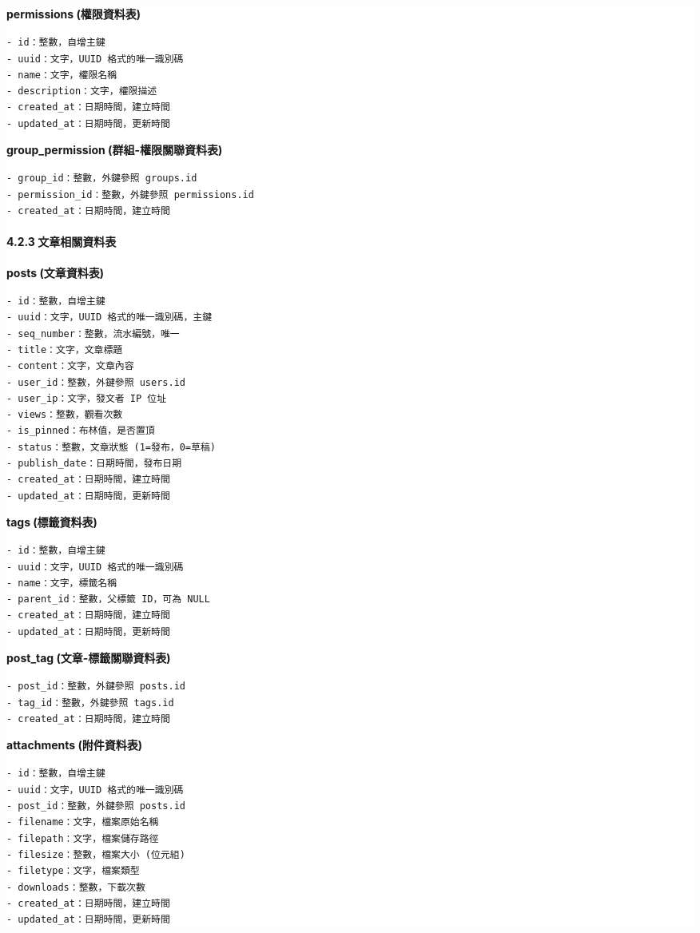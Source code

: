 **permissions (權限資料表)**
```
- id：整數，自增主鍵
- uuid：文字，UUID 格式的唯一識別碼
- name：文字，權限名稱
- description：文字，權限描述
- created_at：日期時間，建立時間
- updated_at：日期時間，更新時間
```

**group_permission (群組-權限關聯資料表)**
```
- group_id：整數，外鍵參照 groups.id
- permission_id：整數，外鍵參照 permissions.id
- created_at：日期時間，建立時間
```

#### 4.2.3 文章相關資料表

**posts (文章資料表)**
```
- id：整數，自增主鍵
- uuid：文字，UUID 格式的唯一識別碼，主鍵
- seq_number：整數，流水編號，唯一
- title：文字，文章標題
- content：文字，文章內容
- user_id：整數，外鍵參照 users.id
- user_ip：文字，發文者 IP 位址
- views：整數，觀看次數
- is_pinned：布林值，是否置頂
- status：整數，文章狀態 (1=發布，0=草稿)
- publish_date：日期時間，發布日期
- created_at：日期時間，建立時間
- updated_at：日期時間，更新時間
```

**tags (標籤資料表)**
```
- id：整數，自增主鍵
- uuid：文字，UUID 格式的唯一識別碼
- name：文字，標籤名稱
- parent_id：整數，父標籤 ID，可為 NULL
- created_at：日期時間，建立時間
- updated_at：日期時間，更新時間
```

**post_tag (文章-標籤關聯資料表)**
```
- post_id：整數，外鍵參照 posts.id
- tag_id：整數，外鍵參照 tags.id
- created_at：日期時間，建立時間
```

**attachments (附件資料表)**
```
- id：整數，自增主鍵
- uuid：文字，UUID 格式的唯一識別碼
- post_id：整數，外鍵參照 posts.id
- filename：文字，檔案原始名稱
- filepath：文字，檔案儲存路徑
- filesize：整數，檔案大小 (位元組)
- filetype：文字，檔案類型
- downloads：整數，下載次數
- created_at：日期時間，建立時間
- updated_at：日期時間，更新時間
```
